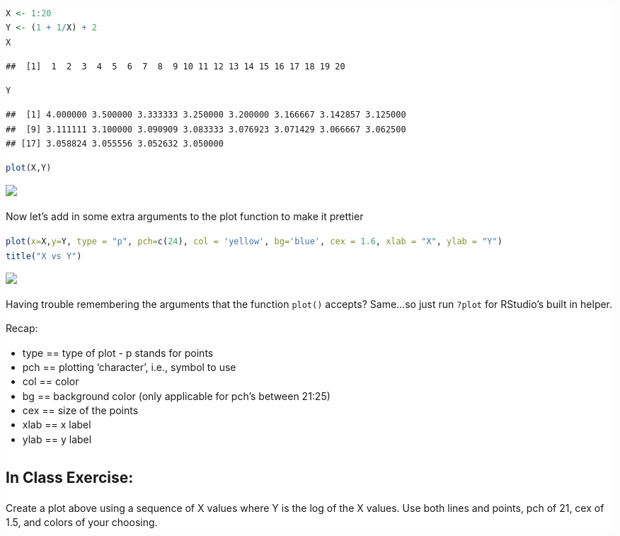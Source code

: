 ``` r
X <- 1:20
Y <- (1 + 1/X) + 2
X
```

    ##  [1]  1  2  3  4  5  6  7  8  9 10 11 12 13 14 15 16 17 18 19 20

``` r
Y
```

    ##  [1] 4.000000 3.500000 3.333333 3.250000 3.200000 3.166667 3.142857 3.125000
    ##  [9] 3.111111 3.100000 3.090909 3.083333 3.076923 3.071429 3.066667 3.062500
    ## [17] 3.058824 3.055556 3.052632 3.050000

``` r
plot(X,Y)
```

![](welcome_back_files/figure-gfm/unnamed-chunk-1-1.png)

Now let’s add in some extra arguments to the plot function to make it
prettier

``` r
plot(x=X,y=Y, type = "p", pch=c(24), col = 'yellow', bg='blue', cex = 1.6, xlab = "X", ylab = "Y")
title("X vs Y")
```

![](welcome_back_files/figure-gfm/unnamed-chunk-2-1.png)

Having trouble remembering the arguments that the function `plot()`
accepts? Same…so just run `?plot` for RStudio’s built in helper.

Recap:

  - type == type of plot - p stands for points
  - pch == plotting ‘character’, i.e., symbol to use
  - col == color
  - bg == background color (only applicable for pch’s between 21:25)
  - cex == size of the points
  - xlab == x label
  - ylab == y label

## In Class Exercise:

Create a plot above using a sequence of X values where Y is the log of
the X values. Use both lines and points, pch of 21, cex of 1.5, and
colors of your choosing.
